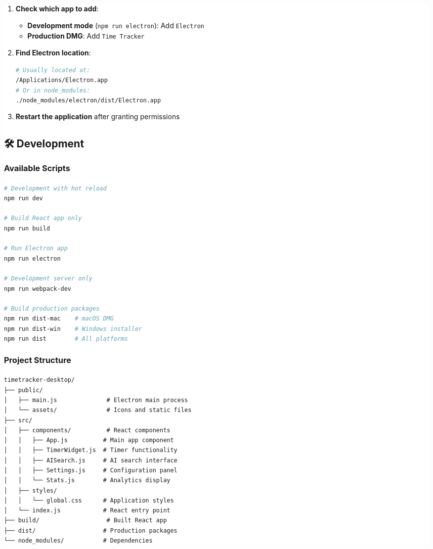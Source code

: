 1. **Check which app to add**:
   - **Development mode** (`npm run electron`): Add `Electron`
   - **Production DMG**: Add `Time Tracker`

2. **Find Electron location**:
   ```bash
   # Usually located at:
   /Applications/Electron.app
   # Or in node_modules:
   ./node_modules/electron/dist/Electron.app
   ```

3. **Restart the application** after granting permissions

## 🛠️ Development

### Available Scripts

```bash
# Development with hot reload
npm run dev

# Build React app only
npm run build

# Run Electron app
npm run electron

# Development server only
npm run webpack-dev

# Build production packages
npm run dist-mac    # macOS DMG
npm run dist-win    # Windows installer
npm run dist        # All platforms
```

### Project Structure

```
timetracker-desktop/
├── public/
│   ├── main.js              # Electron main process
│   └── assets/              # Icons and static files
├── src/
│   ├── components/          # React components
│   │   ├── App.js          # Main app component
│   │   ├── TimerWidget.js  # Timer functionality
│   │   ├── AISearch.js     # AI search interface
│   │   ├── Settings.js     # Configuration panel
│   │   └── Stats.js        # Analytics display
│   ├── styles/
│   │   └── global.css      # Application styles
│   └── index.js            # React entry point
├── build/                   # Built React app
├── dist/                   # Production packages
└── node_modules/           # Dependencies
```
